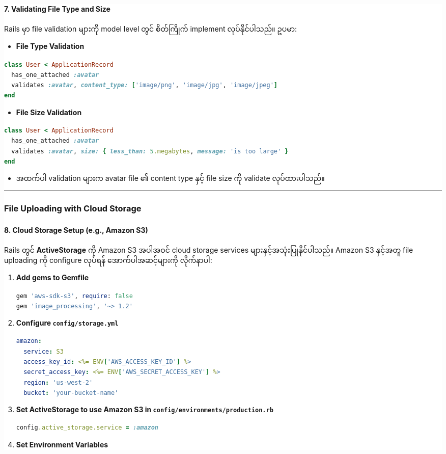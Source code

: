 #### 7. **Validating File Type and Size**

Rails မှာ file validation များကို model level တွင် စိတ်ကြိုက် implement လုပ်နိုင်ပါသည်။ ဥပမာ:

- **File Type Validation**

```ruby
class User < ApplicationRecord
  has_one_attached :avatar
  validates :avatar, content_type: ['image/png', 'image/jpg', 'image/jpeg']
end
```

- **File Size Validation**

```ruby
class User < ApplicationRecord
  has_one_attached :avatar
  validates :avatar, size: { less_than: 5.megabytes, message: 'is too large' }
end
```

- အထက်ပါ validation များက avatar file ၏ content type နှင့် file size ကို validate လုပ်ထားပါသည်။

---

### **File Uploading with Cloud Storage**

#### 8. **Cloud Storage Setup (e.g., Amazon S3)**

Rails တွင် **ActiveStorage** ကို Amazon S3 အပါအဝင် cloud storage services များနှင့်အသုံးပြုနိုင်ပါသည်။ Amazon S3 နှင့်အတူ file uploading ကို configure လုပ်ရန် အောက်ပါအဆင့်များကို လိုက်နာပါ:

1. **Add gems to Gemfile**

   ```ruby
   gem 'aws-sdk-s3', require: false
   gem 'image_processing', '~> 1.2'
   ```

2. **Configure `config/storage.yml`**

   ```yaml
   amazon:
     service: S3
     access_key_id: <%= ENV['AWS_ACCESS_KEY_ID'] %>
     secret_access_key: <%= ENV['AWS_SECRET_ACCESS_KEY'] %>
     region: 'us-west-2'
     bucket: 'your-bucket-name'
   ```

3. **Set ActiveStorage to use Amazon S3 in `config/environments/production.rb`**

   ```ruby
   config.active_storage.service = :amazon
   ```

4. **Set Environment Variables**

